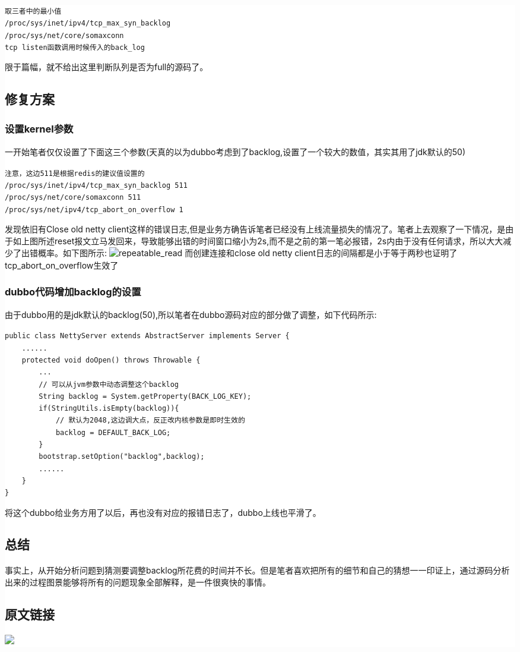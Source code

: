 ```
取三者中的最小值
/proc/sys/inet/ipv4/tcp_max_syn_backlog
/proc/sys/net/core/somaxconn
tcp listen函数调用时候传入的back_log
```
限于篇幅，就不给出这里判断队列是否为full的源码了。
## 修复方案
### 设置kernel参数
一开始笔者仅仅设置了下面这三个参数(天真的以为dubbo考虑到了backlog,设置了一个较大的数值，其实其用了jdk默认的50)

```
注意，这边511是根据redis的建议值设置的
/proc/sys/inet/ipv4/tcp_max_syn_backlog 511
/proc/sys/net/core/somaxconn 511
/proc/sys/net/ipv4/tcp_abort_on_overflow 1
```
发现依旧有Close old netty client这样的错误日志,但是业务方确告诉笔者已经没有上线流量损失的情况了。笔者上去观察了一下情况，是由于如上图所述reset报文立马发回来，导致能够出错的时间窗口缩小为2s,而不是之前的第一笔必报错，2s内由于没有任何请求，所以大大减少了出错概率。如下图所示:
![repeatable_read](/Users/alchemystar/image/dubbo-online-bug/listen_over_flow_reset_2s.png)
而创建连接和close old netty client日志的间隔都是小于等于两秒也证明了tcp\_abort\_on\_overflow生效了
### dubbo代码增加backlog的设置
由于dubbo用的是jdk默认的backlog(50),所以笔者在dubbo源码对应的部分做了调整，如下代码所示:

```
public class NettyServer extends AbstractServer implements Server {
	......
	protected void doOpen() throws Throwable {
		...
		// 可以从jvm参数中动态调整这个backlog
		String backlog = System.getProperty(BACK_LOG_KEY);
		if(StringUtils.isEmpty(backlog)){
			// 默认为2048,这边调大点，反正改内核参数是即时生效的
			backlog = DEFAULT_BACK_LOG;
		}
		bootstrap.setOption("backlog",backlog);
		......
	}
}
```
将这个dubbo给业务方用了以后，再也没有对应的报错日志了，dubbo上线也平滑了。
## 总结
事实上，从开始分析问题到猜测要调整backlog所花费的时间并不长。但是笔者喜欢把所有的细节和自己的猜想一一印证上，通过源码分析出来的过程图景能够将所有的问题现象全部解释，是一件很爽快的事情。
## 原文链接

![](https://oscimg.oschina.net/oscnet/07ff41c32dc984e9117c855abdfce597115.jpg)      








